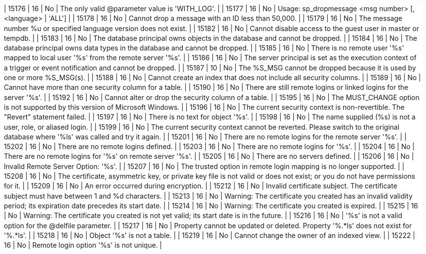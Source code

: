 | 15176 | 16 | No | The only valid @parameter value is 'WITH_LOG'. |
| 15177 | 16 | No | Usage: sp_dropmessage \<msg number\> \[,\<language\> \| 'ALL'\] |
| 15178 | 16 | No | Cannot drop a message with an ID less than 50,000. |
| 15179 | 16 | No | The message number %u or specified language version does not exist. |
| 15182 | 16 | No | Cannot disable access to the guest user in master or tempdb. |
| 15183 | 16 | No | The database principal owns objects in the database and cannot be dropped. |
| 15184 | 16 | No | The database principal owns data types in the database and cannot be dropped. |
| 15185 | 16 | No | There is no remote user '%s' mapped to local user '%s' from the remote server '%s'. |
| 15186 | 16 | No | The server principal is set as the execution context of a trigger or event notification and cannot be dropped. |
| 15187 | 10 | No | The %S_MSG cannot be dropped because it is used by one or more %S_MSG(s). |
| 15188 | 16 | No | Cannot create an index that does not include all security columns. |
| 15189 | 16 | No | Cannot have more than one security column for a table. |
| 15190 | 16 | No | There are still remote logins or linked logins for the server '%s'. |
| 15192 | 16 | No | Cannot alter or drop the security column of a table. |
| 15195 | 16 | No | The MUST_CHANGE option is not supported by this version of Microsoft Windows. |
| 15196 | 16 | No | The current security context is non-revertible. The "Revert" statement failed. |
| 15197 | 16 | No | There is no text for object '%s'. |
| 15198 | 16 | No | The name supplied (%s) is not a user, role, or aliased login. |
| 15199 | 16 | No | The current security context cannot be reverted. Please switch to the original database where '%ls' was called and try it again. |
| 15201 | 16 | No | There are no remote logins for the remote server '%s'. |
| 15202 | 16 | No | There are no remote logins defined. |
| 15203 | 16 | No | There are no remote logins for '%s'. |
| 15204 | 16 | No | There are no remote logins for '%s' on remote server '%s'. |
| 15205 | 16 | No | There are no servers defined. |
| 15206 | 16 | No | Invalid Remote Server Option: '%s'. |
| 15207 | 16 | No | The trusted option in remote login mapping is no longer supported. |
| 15208 | 16 | No | The certificate, asymmetric key, or private key file is not valid or does not exist; or you do not have permissions for it. |
| 15209 | 16 | No | An error occurred during encryption. |
| 15212 | 16 | No | Invalid certificate subject. The certificate subject must have between 1 and %d characters. |
| 15213 | 16 | No | Warning: The certificate you created has an invalid validity period; its expiration date precedes its start date. |
| 15214 | 16 | No | Warning: The certificate you created is expired. |
| 15215 | 16 | No | Warning: The certificate you created is not yet valid; its start date is in the future. |
| 15216 | 16 | No | '%s' is not a valid option for the @delfile parameter. |
| 15217 | 16 | No | Property cannot be updated or deleted. Property '%.\*ls' does not exist for '%.\*ls'. |
| 15218 | 16 | No | Object '%s' is not a table. |
| 15219 | 16 | No | Cannot change the owner of an indexed view. |
| 15222 | 16 | No | Remote login option '%s' is not unique. |